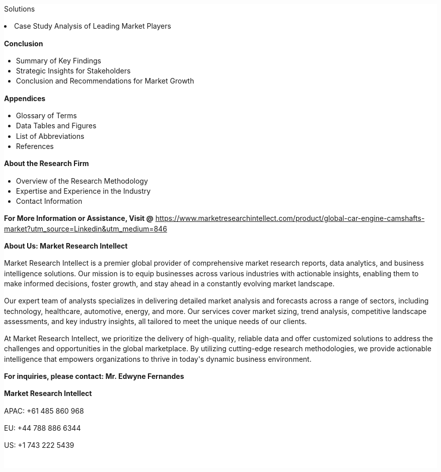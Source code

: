 Solutions</li><li>Case Study Analysis of Leading Market Players</li></ul><p><strong>Conclusion</strong></p><ul><li>Summary of Key Findings</li><li>Strategic Insights for Stakeholders</li><li>Conclusion and Recommendations for Market Growth</li></ul><p><strong>Appendices</strong></p><ul><li>Glossary of Terms</li><li>Data Tables and Figures</li><li>List of Abbreviations</li><li>References</li></ul><p><strong>About the Research Firm</strong></p><ul><li>Overview of the Research Methodology</li><li>Expertise and Experience in the Industry</li><li>Contact Information</li></ul></div><div class="article-main__content" data-test-id="publishing-text-block"><p><span class="font-[700]"><strong>For More Information or Assistance, Visit @</strong>&nbsp;<a href="https://www.marketresearchintellect.com/product/global-car-engine-camshafts-market?utm_source=Linkedin&utm_medium=846">https://www.marketresearchintellect.com/product/global-car-engine-camshafts-market?utm_source=Linkedin&utm_medium=846</a></span></p><p><strong>About Us: Market Research Intellect</strong></p><p>Market Research Intellect is a premier global provider of comprehensive market research reports, data analytics, and business intelligence solutions. Our mission is to equip businesses across various industries with actionable insights, enabling them to make informed decisions, foster growth, and stay ahead in a constantly evolving market landscape.</p><p>Our expert team of analysts specializes in delivering detailed market analysis and forecasts across a range of sectors, including technology, healthcare, automotive, energy, and more. Our services cover market sizing, trend analysis, competitive landscape assessments, and key industry insights, all tailored to meet the unique needs of our clients.</p><p>At Market Research Intellect, we prioritize the delivery of high-quality, reliable data and offer customized solutions to address the challenges and opportunities in the global marketplace. By utilizing cutting-edge research methodologies, we provide actionable intelligence that empowers organizations to thrive in today's dynamic business environment.</p><p><strong>For inquiries, please contact: Mr. Edwyne Fernandes</strong></p><p><strong>Market Research Intellect</strong></p><p>APAC: +61 485 860 968</p><p>EU: +44 788 886 6344</p><p>US: +1 743 222 5439</p></div><div class="article-main__content" data-test-id="publishing-text-block">&nbsp;</div>
